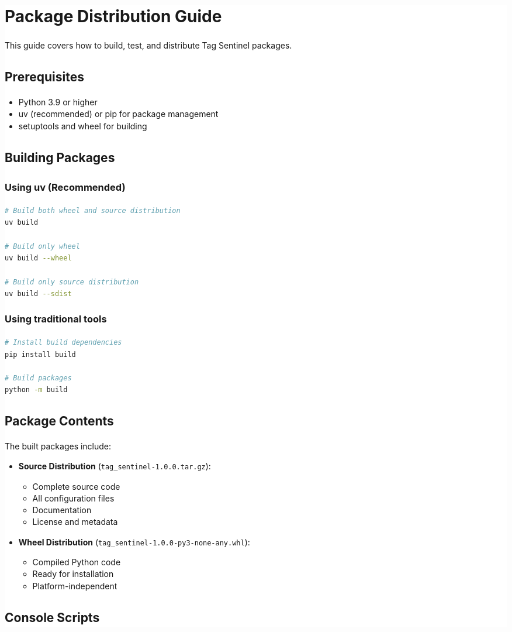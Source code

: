 # Package Distribution Guide

This guide covers how to build, test, and distribute Tag Sentinel packages.

## Prerequisites

- Python 3.9 or higher
- uv (recommended) or pip for package management
- setuptools and wheel for building

## Building Packages

### Using uv (Recommended)

```bash
# Build both wheel and source distribution
uv build

# Build only wheel
uv build --wheel

# Build only source distribution
uv build --sdist
```

### Using traditional tools

```bash
# Install build dependencies
pip install build

# Build packages
python -m build
```

## Package Contents

The built packages include:

- **Source Distribution** (`tag_sentinel-1.0.0.tar.gz`):
  - Complete source code
  - All configuration files
  - Documentation
  - License and metadata

- **Wheel Distribution** (`tag_sentinel-1.0.0-py3-none-any.whl`):
  - Compiled Python code
  - Ready for installation
  - Platform-independent

## Console Scripts
